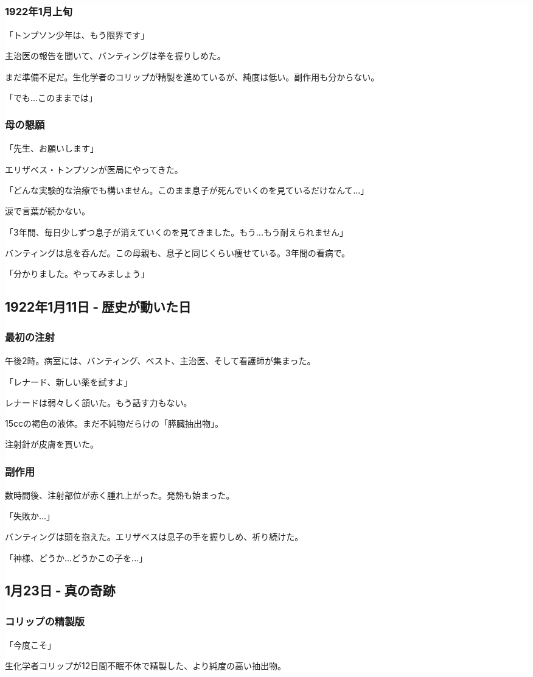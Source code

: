 ### 1922年1月上旬

「トンプソン少年は、もう限界です」

主治医の報告を聞いて、バンティングは拳を握りしめた。

まだ準備不足だ。生化学者のコリップが精製を進めているが、純度は低い。副作用も分からない。

「でも...このままでは」

### 母の懇願

「先生、お願いします」

エリザベス・トンプソンが医局にやってきた。

「どんな実験的な治療でも構いません。このまま息子が死んでいくのを見ているだけなんて...」

涙で言葉が続かない。

「3年間、毎日少しずつ息子が消えていくのを見てきました。もう...もう耐えられません」

バンティングは息を呑んだ。この母親も、息子と同じくらい痩せている。3年間の看病で。

「分かりました。やってみましょう」

## 1922年1月11日 - 歴史が動いた日

### 最初の注射

午後2時。病室には、バンティング、ベスト、主治医、そして看護師が集まった。

「レナード、新しい薬を試すよ」

レナードは弱々しく頷いた。もう話す力もない。

15ccの褐色の液体。まだ不純物だらけの「膵臓抽出物」。

注射針が皮膚を貫いた。

### 副作用

数時間後、注射部位が赤く腫れ上がった。発熱も始まった。

「失敗か...」

バンティングは頭を抱えた。エリザベスは息子の手を握りしめ、祈り続けた。

「神様、どうか...どうかこの子を...」

## 1月23日 - 真の奇跡

### コリップの精製版

「今度こそ」

生化学者コリップが12日間不眠不休で精製した、より純度の高い抽出物。
